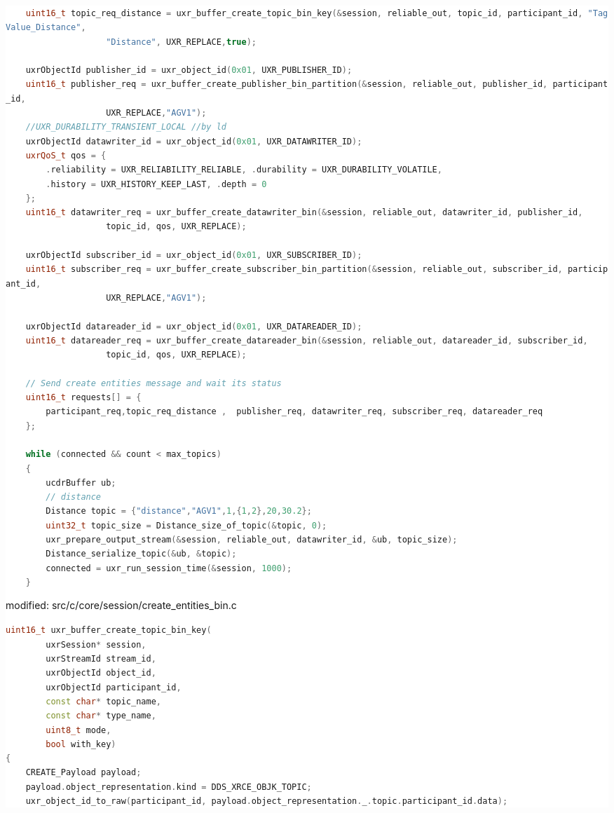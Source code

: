 ```cpp
    uint16_t topic_req_distance = uxr_buffer_create_topic_bin_key(&session, reliable_out, topic_id, participant_id, "TagValue_Distance",
                    "Distance", UXR_REPLACE,true);

    uxrObjectId publisher_id = uxr_object_id(0x01, UXR_PUBLISHER_ID);
    uint16_t publisher_req = uxr_buffer_create_publisher_bin_partition(&session, reliable_out, publisher_id, participant_id,
                    UXR_REPLACE,"AGV1");
    //UXR_DURABILITY_TRANSIENT_LOCAL //by ld
    uxrObjectId datawriter_id = uxr_object_id(0x01, UXR_DATAWRITER_ID);
    uxrQoS_t qos = {
        .reliability = UXR_RELIABILITY_RELIABLE, .durability = UXR_DURABILITY_VOLATILE,
        .history = UXR_HISTORY_KEEP_LAST, .depth = 0
    };
    uint16_t datawriter_req = uxr_buffer_create_datawriter_bin(&session, reliable_out, datawriter_id, publisher_id,
                    topic_id, qos, UXR_REPLACE);

    uxrObjectId subscriber_id = uxr_object_id(0x01, UXR_SUBSCRIBER_ID);
    uint16_t subscriber_req = uxr_buffer_create_subscriber_bin_partition(&session, reliable_out, subscriber_id, participant_id,
                    UXR_REPLACE,"AGV1");

    uxrObjectId datareader_id = uxr_object_id(0x01, UXR_DATAREADER_ID);
    uint16_t datareader_req = uxr_buffer_create_datareader_bin(&session, reliable_out, datareader_id, subscriber_id,
                    topic_id, qos, UXR_REPLACE);

    // Send create entities message and wait its status
    uint16_t requests[] = {
        participant_req,topic_req_distance ,  publisher_req, datawriter_req, subscriber_req, datareader_req
    };

    while (connected && count < max_topics)
    {
        ucdrBuffer ub;
        // distance
        Distance topic = {"distance","AGV1",1,{1,2},20,30.2};
        uint32_t topic_size = Distance_size_of_topic(&topic, 0);
        uxr_prepare_output_stream(&session, reliable_out, datawriter_id, &ub, topic_size);
        Distance_serialize_topic(&ub, &topic);
        connected = uxr_run_session_time(&session, 1000);
    }

```
modified:   src/c/core/session/create_entities_bin.c 
```cpp
uint16_t uxr_buffer_create_topic_bin_key(
        uxrSession* session,
        uxrStreamId stream_id,
        uxrObjectId object_id,
        uxrObjectId participant_id,
        const char* topic_name,
        const char* type_name,
        uint8_t mode,
        bool with_key)
{
    CREATE_Payload payload;
    payload.object_representation.kind = DDS_XRCE_OBJK_TOPIC;
    uxr_object_id_to_raw(participant_id, payload.object_representation._.topic.participant_id.data);
```
